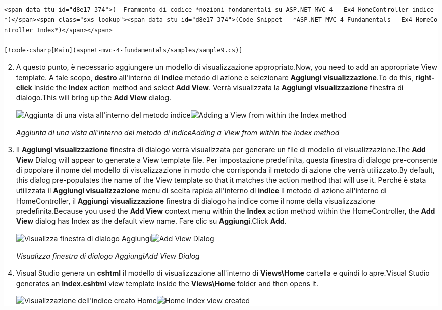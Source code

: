     <span data-ttu-id="d8e17-374">(- Frammento di codice *nozioni fondamentali su ASP.NET MVC 4 - Ex4 HomeController indice*)</span><span class="sxs-lookup"><span data-stu-id="d8e17-374">(Code Snippet - *ASP.NET MVC 4 Fundamentals - Ex4 HomeController Index*)</span></span>

    [!code-csharp[Main](aspnet-mvc-4-fundamentals/samples/sample9.cs)]
2. <span data-ttu-id="d8e17-375">A questo punto, è necessario aggiungere un modello di visualizzazione appropriato.</span><span class="sxs-lookup"><span data-stu-id="d8e17-375">Now, you need to add an appropriate View template.</span></span> <span data-ttu-id="d8e17-376">A tale scopo, **destro** all'interno di **indice** metodo di azione e selezionare **Aggiungi visualizzazione**.</span><span class="sxs-lookup"><span data-stu-id="d8e17-376">To do this, **right-click** inside the **Index** action method and select **Add View**.</span></span> <span data-ttu-id="d8e17-377">Verrà visualizzata la **Aggiungi visualizzazione** finestra di dialogo.</span><span class="sxs-lookup"><span data-stu-id="d8e17-377">This will bring up the **Add View** dialog.</span></span>

    <span data-ttu-id="d8e17-378">![Aggiunta di una vista all'interno del metodo indice](aspnet-mvc-4-fundamentals/_static/image13.png "aggiunta di una vista all'interno del metodo di indice")</span><span class="sxs-lookup"><span data-stu-id="d8e17-378">![Adding a View from within the Index method](aspnet-mvc-4-fundamentals/_static/image13.png "Adding a View from within the Index method")</span></span>

    <span data-ttu-id="d8e17-379">*Aggiunta di una vista all'interno del metodo di indice*</span><span class="sxs-lookup"><span data-stu-id="d8e17-379">*Adding a View from within the Index method*</span></span>
3. <span data-ttu-id="d8e17-380">Il **Aggiungi visualizzazione** finestra di dialogo verrà visualizzata per generare un file di modello di visualizzazione.</span><span class="sxs-lookup"><span data-stu-id="d8e17-380">The **Add View** Dialog will appear to generate a View template file.</span></span> <span data-ttu-id="d8e17-381">Per impostazione predefinita, questa finestra di dialogo pre-consente di popolare il nome del modello di visualizzazione in modo che corrisponda il metodo di azione che verrà utilizzato.</span><span class="sxs-lookup"><span data-stu-id="d8e17-381">By default, this dialog pre-populates the name of the View template so that it matches the action method that will use it.</span></span> <span data-ttu-id="d8e17-382">Perché è stata utilizzata il **Aggiungi visualizzazione** menu di scelta rapida all'interno di **indice** il metodo di azione all'interno di HomeController, il **Aggiungi visualizzazione** finestra di dialogo ha indice come il nome della visualizzazione predefinita.</span><span class="sxs-lookup"><span data-stu-id="d8e17-382">Because you used the **Add View** context menu within the **Index** action method within the HomeController, the **Add View** dialog has Index as the default view name.</span></span> <span data-ttu-id="d8e17-383">Fare clic su **Aggiungi**.</span><span class="sxs-lookup"><span data-stu-id="d8e17-383">Click **Add**.</span></span>

    <span data-ttu-id="d8e17-384">![Visualizza finestra di dialogo Aggiungi](aspnet-mvc-4-fundamentals/_static/image14.png "Visualizza finestra di dialogo Aggiungi")</span><span class="sxs-lookup"><span data-stu-id="d8e17-384">![Add View Dialog](aspnet-mvc-4-fundamentals/_static/image14.png "Add View Dialog")</span></span>

    <span data-ttu-id="d8e17-385">*Visualizza finestra di dialogo Aggiungi*</span><span class="sxs-lookup"><span data-stu-id="d8e17-385">*Add View Dialog*</span></span>
4. <span data-ttu-id="d8e17-386">Visual Studio genera un **cshtml** il modello di visualizzazione all'interno di **Views\Home** cartella e quindi lo apre.</span><span class="sxs-lookup"><span data-stu-id="d8e17-386">Visual Studio generates an **Index.cshtml** view template inside the **Views\Home** folder and then opens it.</span></span>

    <span data-ttu-id="d8e17-387">![Visualizzazione dell'indice creato Home](aspnet-mvc-4-fundamentals/_static/image15.png "Vista Home indice creato")</span><span class="sxs-lookup"><span data-stu-id="d8e17-387">![Home Index view created](aspnet-mvc-4-fundamentals/_static/image15.png "Home Index view created")</span></span>
